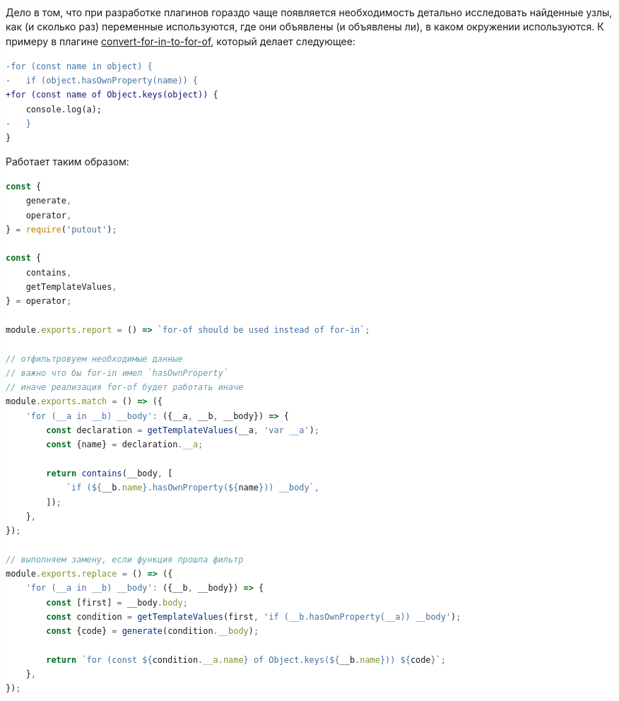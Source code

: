 Дело в том, что при разработке плагинов гораздо чаще появляется необходимость детально исследовать найденные узлы, как (и сколько раз) переменные используются, где они объявлены (и объявлены ли), в каком окружении используются. К примеру в плагине [convert-for-in-to-for-of](https://github.com/coderaiser/putout/blob/v8.17.0/packages/plugin-convert-for-in-to-for-of), который делает следующее:

```diff
-for (const name in object) {
-   if (object.hasOwnProperty(name)) {
+for (const name of Object.keys(object)) {
    console.log(a);
-   }
}
```

Работает таким образом:

```javascript
const {
    generate,
    operator,
} = require('putout');

const {
    contains,
    getTemplateValues,
} = operator;

module.exports.report = () => `for-of should be used instead of for-in`;

// отфильтровуем необходимые данные
// важно что бы for-in имел `hasOwnProperty`
// иначе реализация for-of будет работать иначе
module.exports.match = () => ({
    'for (__a in __b) __body': ({__a, __b, __body}) => {
        const declaration = getTemplateValues(__a, 'var __a');
        const {name} = declaration.__a;
        
        return contains(__body, [
            `if (${__b.name}.hasOwnProperty(${name})) __body`,
        ]);
    },
});

// выполняем замену, если функция прошла фильтр
module.exports.replace = () => ({
    'for (__a in __b) __body': ({__b, __body}) => {
        const [first] = __body.body;
        const condition = getTemplateValues(first, 'if (__b.hasOwnProperty(__a)) __body');
        const {code} = generate(condition.__body);
        
        return `for (const ${condition.__a.name} of Object.keys(${__b.name})) ${code}`;
    },
});
```
